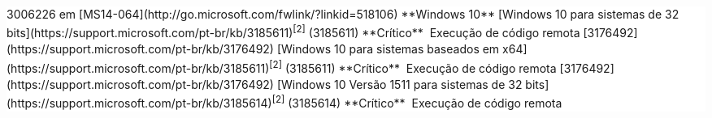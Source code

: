 </td>
<td style="border:1px solid black;">
3006226 em [MS14-064](http://go.microsoft.com/fwlink/?linkid=518106)

</td>
</tr>
<tr>
<td style="border:1px solid black;" colspan="3">
**Windows 10**

</td>
</tr>
<tr>
<td style="border:1px solid black;">
[Windows 10 para sistemas de 32 bits](https://support.microsoft.com/pt-br/kb/3185611)<sup>[2]</sup>
(3185611)

</td>
<td style="border:1px solid black;">
**Crítico**   
Execução de código remota

</td>
<td style="border:1px solid black;">
[3176492](https://support.microsoft.com/pt-br/kb/3176492)

</td>
</tr>
<tr>
<td style="border:1px solid black;">
[Windows 10 para sistemas baseados em x64](https://support.microsoft.com/pt-br/kb/3185611)<sup>[2]</sup>
(3185611)

</td>
<td style="border:1px solid black;">
**Crítico**   
Execução de código remota

</td>
<td style="border:1px solid black;">
[3176492](https://support.microsoft.com/pt-br/kb/3176492)

</td>
</tr>
<tr>
<td style="border:1px solid black;">
[Windows 10 Versão 1511 para sistemas de 32 bits](https://support.microsoft.com/pt-br/kb/3185614)<sup>[2]</sup>
(3185614)

</td>
<td style="border:1px solid black;">
**Crítico**   
Execução de código remota
